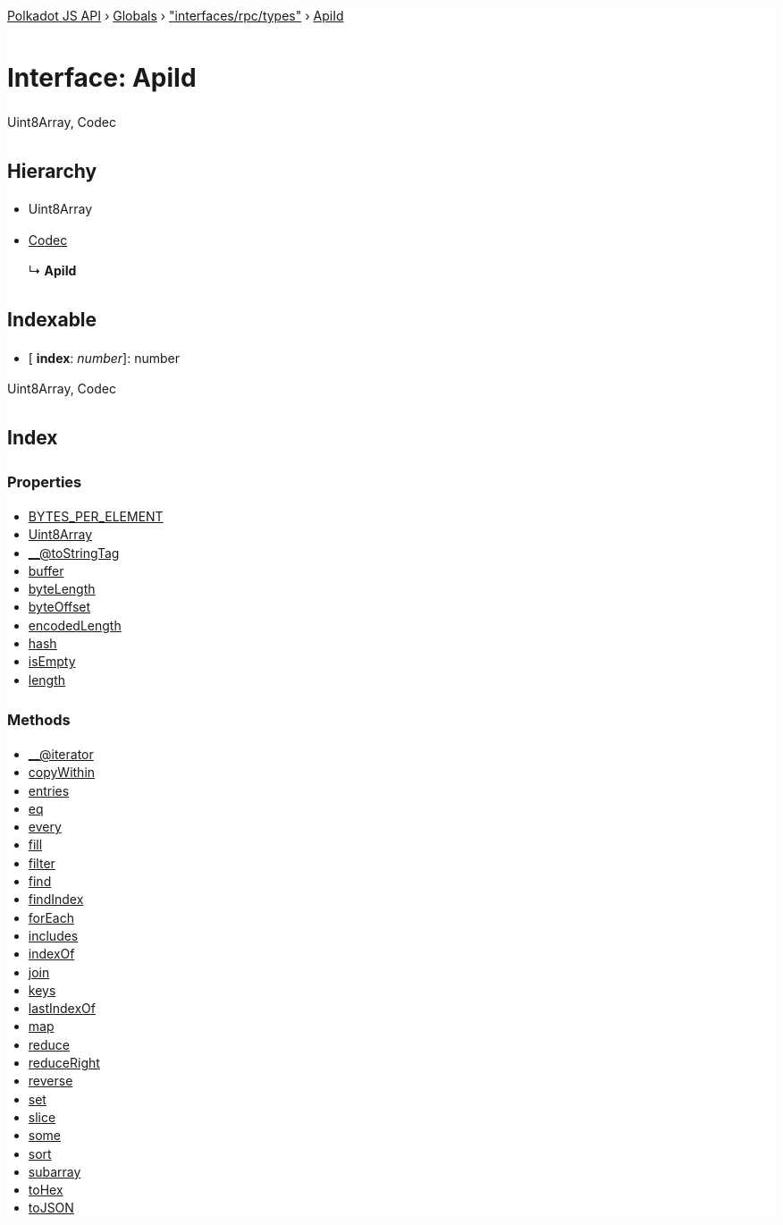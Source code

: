 [Polkadot JS API](../README.md) › [Globals](../globals.md) › ["interfaces/rpc/types"](../modules/_interfaces_rpc_types_.md) › [ApiId](_interfaces_rpc_types_.apiid.md)

# Interface: ApiId

Uint8Array, Codec

## Hierarchy

* Uint8Array

* [Codec](_types_.codec.md)

  ↳ **ApiId**

## Indexable

* \[ **index**: *number*\]: number

Uint8Array, Codec

## Index

### Properties

* [BYTES_PER_ELEMENT](_interfaces_rpc_types_.apiid.md#bytes_per_element)
* [Uint8Array](_interfaces_rpc_types_.apiid.md#uint8array)
* [__@toStringTag](_interfaces_rpc_types_.apiid.md#__@tostringtag)
* [buffer](_interfaces_rpc_types_.apiid.md#buffer)
* [byteLength](_interfaces_rpc_types_.apiid.md#bytelength)
* [byteOffset](_interfaces_rpc_types_.apiid.md#byteoffset)
* [encodedLength](_interfaces_rpc_types_.apiid.md#encodedlength)
* [hash](_interfaces_rpc_types_.apiid.md#hash)
* [isEmpty](_interfaces_rpc_types_.apiid.md#isempty)
* [length](_interfaces_rpc_types_.apiid.md#length)

### Methods

* [__@iterator](_interfaces_rpc_types_.apiid.md#__@iterator)
* [copyWithin](_interfaces_rpc_types_.apiid.md#copywithin)
* [entries](_interfaces_rpc_types_.apiid.md#entries)
* [eq](_interfaces_rpc_types_.apiid.md#eq)
* [every](_interfaces_rpc_types_.apiid.md#every)
* [fill](_interfaces_rpc_types_.apiid.md#fill)
* [filter](_interfaces_rpc_types_.apiid.md#filter)
* [find](_interfaces_rpc_types_.apiid.md#find)
* [findIndex](_interfaces_rpc_types_.apiid.md#findindex)
* [forEach](_interfaces_rpc_types_.apiid.md#foreach)
* [includes](_interfaces_rpc_types_.apiid.md#includes)
* [indexOf](_interfaces_rpc_types_.apiid.md#indexof)
* [join](_interfaces_rpc_types_.apiid.md#join)
* [keys](_interfaces_rpc_types_.apiid.md#keys)
* [lastIndexOf](_interfaces_rpc_types_.apiid.md#lastindexof)
* [map](_interfaces_rpc_types_.apiid.md#map)
* [reduce](_interfaces_rpc_types_.apiid.md#reduce)
* [reduceRight](_interfaces_rpc_types_.apiid.md#reduceright)
* [reverse](_interfaces_rpc_types_.apiid.md#reverse)
* [set](_interfaces_rpc_types_.apiid.md#set)
* [slice](_interfaces_rpc_types_.apiid.md#slice)
* [some](_interfaces_rpc_types_.apiid.md#some)
* [sort](_interfaces_rpc_types_.apiid.md#sort)
* [subarray](_interfaces_rpc_types_.apiid.md#subarray)
* [toHex](_interfaces_rpc_types_.apiid.md#tohex)
* [toJSON](_interfaces_rpc_types_.apiid.md#tojson)